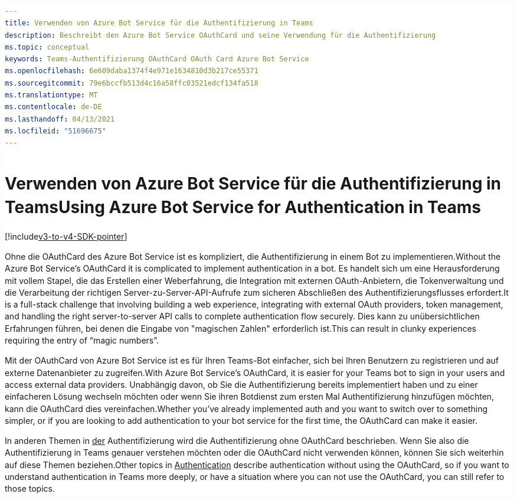 ```yaml
---
title: Verwenden von Azure Bot Service für die Authentifizierung in Teams
description: Beschreibt den Azure Bot Service OAuthCard und seine Verwendung für die Authentifizierung
ms.topic: conceptual
keywords: Teams-Authentifizierung OAuthCard OAuth Card Azure Bot Service
ms.openlocfilehash: 6e609daba1374f4e971e1634810d3b217ce55371
ms.sourcegitcommit: 79e6bccfb513d4c16a58ffc03521edcf134fa518
ms.translationtype: MT
ms.contentlocale: de-DE
ms.lasthandoff: 04/13/2021
ms.locfileid: "51696675"
---
```

# <a name="using-azure-bot-service-for-authentication-in-teams"></a><span data-ttu-id="9fa2e-104">Verwenden von Azure Bot Service für die Authentifizierung in Teams</span><span class="sxs-lookup"><span data-stu-id="9fa2e-104">Using Azure Bot Service for Authentication in Teams</span></span>

[!include[v3-to-v4-SDK-pointer](~/includes/v3-to-v4-pointer-bots.md)]

<span data-ttu-id="9fa2e-105">Ohne die OAuthCard des Azure Bot Service ist es kompliziert, die Authentifizierung in einem Bot zu implementieren.</span><span class="sxs-lookup"><span data-stu-id="9fa2e-105">Without the Azure Bot Service’s OAuthCard it is complicated to implement authentication in a bot.</span></span> <span data-ttu-id="9fa2e-106">Es handelt sich um eine Herausforderung mit vollem Stapel, die das Erstellen einer Weberfahrung, die Integration mit externen OAuth-Anbietern, die Tokenverwaltung und die Verarbeitung der richtigen Server-zu-Server-API-Aufrufe zum sicheren Abschließen des Authentifizierungsflusses erfordert.</span><span class="sxs-lookup"><span data-stu-id="9fa2e-106">It is a full-stack challenge that involving building a web experience, integrating with external OAuth providers, token management, and handling the right server-to-server API calls to complete authentication flow securely.</span></span> <span data-ttu-id="9fa2e-107">Dies kann zu unübersichtlichen Erfahrungen führen, bei denen die Eingabe von "magischen Zahlen" erforderlich ist.</span><span class="sxs-lookup"><span data-stu-id="9fa2e-107">This can result in clunky experiences requiring the entry of “magic numbers”.</span></span>

<span data-ttu-id="9fa2e-108">Mit der OAuthCard von Azure Bot Service ist es für Ihren Teams-Bot einfacher, sich bei Ihren Benutzern zu registrieren und auf externe Datenanbieter zu zugreifen.</span><span class="sxs-lookup"><span data-stu-id="9fa2e-108">With Azure Bot Service’s OAuthCard, it is easier for your Teams bot to sign in your users and access external data providers.</span></span> <span data-ttu-id="9fa2e-109">Unabhängig davon, ob Sie die Authentifizierung bereits implementiert haben und zu einer einfacheren Lösung wechseln möchten oder wenn Sie ihren Botdienst zum ersten Mal Authentifizierung hinzufügen möchten, kann die OAuthCard dies vereinfachen.</span><span class="sxs-lookup"><span data-stu-id="9fa2e-109">Whether you’ve already implemented auth and you want to switch over to something simpler, or if you are looking to add authentication to your bot service for the first time, the OAuthCard can make it easier.</span></span>

<span data-ttu-id="9fa2e-110">In anderen Themen in [der](~/resources/bot-v3/bot-authentication/auth-flow-bot.md) Authentifizierung wird die Authentifizierung ohne OAuthCard beschrieben. Wenn Sie also die Authentifizierung in Teams genauer verstehen möchten oder die OAuthCard nicht verwenden können, können Sie sich weiterhin auf diese Themen beziehen.</span><span class="sxs-lookup"><span data-stu-id="9fa2e-110">Other topics in [Authentication](~/resources/bot-v3/bot-authentication/auth-flow-bot.md) describe authentication without using the OAuthCard, so if you want to understand authentication in Teams more deeply, or have a situation where you can not use the OAuthCard, you can still refer to those topics.</span></span>
